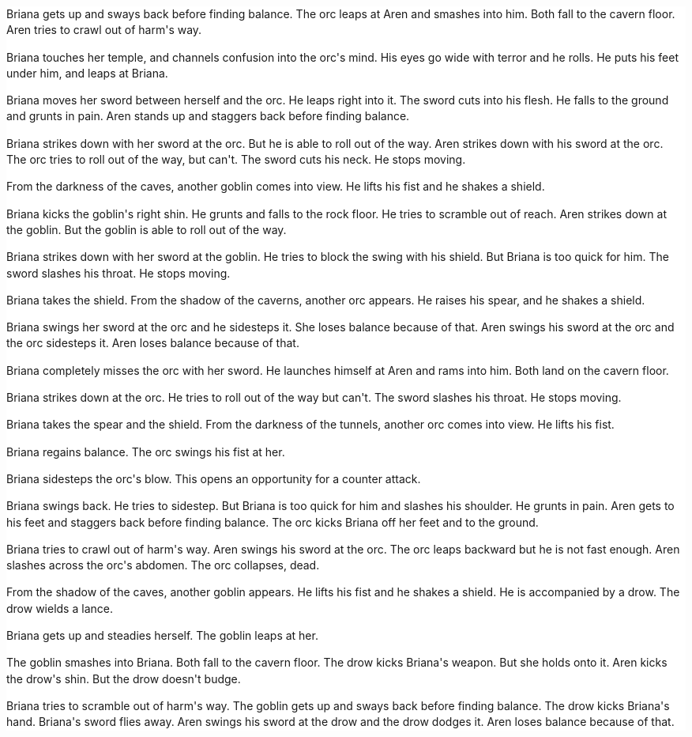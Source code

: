 Briana gets up and sways back before finding balance. The orc leaps at Aren and smashes into him. Both fall to the cavern floor. Aren tries to crawl out of harm's way.

Briana touches her temple, and channels confusion into the orc's mind. His eyes go wide with terror and he rolls. He puts his feet under him, and leaps at Briana.

Briana moves her sword between herself and the orc. He leaps right into it. The sword cuts into his flesh. He falls to the ground and grunts in pain. Aren stands up and staggers back before finding balance.

Briana strikes down with her sword at the orc. But he is able to roll out of the way. Aren strikes down with his sword at the orc. The orc tries to roll out of the way, but can't. The sword cuts his neck. He stops moving. 

From the darkness of the caves, another goblin comes into view. He lifts his fist and he shakes a shield.

Briana kicks the goblin's right shin. He grunts and falls to the rock floor. He tries to scramble out of reach. Aren strikes down at the goblin. But the goblin is able to roll out of the way.

Briana strikes down with her sword at the goblin. He tries to block the swing with his shield. But Briana is too quick for him. The sword slashes his throat. He stops moving. 

Briana takes the shield. From the shadow of the caverns, another orc appears. He raises his spear, and he shakes a shield.

Briana swings her sword at the orc and he sidesteps it. She loses balance because of that. Aren swings his sword at the orc and the orc sidesteps it. Aren loses balance because of that.

Briana completely misses the orc with her sword. He launches himself at Aren and rams into him. Both land on the cavern floor.

Briana strikes down at the orc. He tries to roll out of the way but can't. The sword slashes his throat. He stops moving. 

Briana takes the spear and the shield. From the darkness of the tunnels, another orc comes into view. He lifts his fist.

Briana regains balance. The orc swings his fist at her.

Briana sidesteps the orc's blow. This opens an opportunity for a counter attack.

Briana swings back. He tries to sidestep. But Briana is too quick for him and slashes his shoulder. He grunts in pain. Aren gets to his feet and staggers back before finding balance. The orc kicks Briana off her feet and to the ground.

Briana tries to crawl out of harm's way. Aren swings his sword at the orc. The orc leaps backward but he is not fast enough. Aren slashes across the orc's abdomen. The orc collapses, dead. 

From the shadow of the caves, another goblin appears. He lifts his fist and he shakes a shield. He is accompanied by a drow. The drow wields a lance.

Briana gets up and steadies herself. The goblin leaps at her.

The goblin smashes into Briana. Both fall to the cavern floor. The drow kicks Briana's weapon. But she holds onto it. Aren kicks the drow's shin. But the drow doesn't budge.

Briana tries to scramble out of harm's way. The goblin gets up and sways back before finding balance. The drow kicks Briana's  hand. Briana's sword flies away. Aren swings his sword at the drow and the drow dodges it. Aren loses balance because of that.

